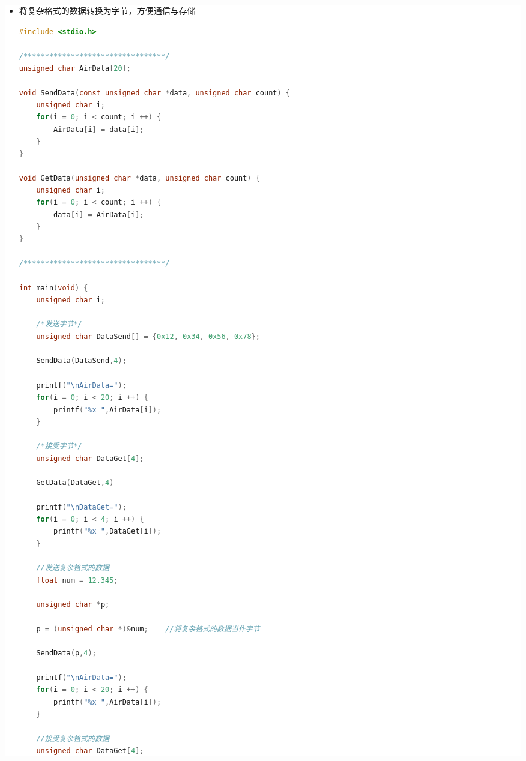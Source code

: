   

* 将复杂格式的数据转换为字节，方便通信与存储

  ```c
  #include <stdio.h>
  
  /*********************************/
  unsigned char AirData[20];
  
  void SendData(const unsigned char *data, unsigned char count) {
      unsigned char i;
      for(i = 0; i < count; i ++) {
          AirData[i] = data[i];
      }
  }
  
  void GetData(unsigned char *data, unsigned char count) {
      unsigned char i;
      for(i = 0; i < count; i ++) {
          data[i] = AirData[i];
      }
  }
  
  /*********************************/
  
  int main(void) {
      unsigned char i;
      
      /*发送字节*/
      unsigned char DataSend[] = {0x12, 0x34, 0x56, 0x78};
    
      SendData(DataSend,4);
    
      printf("\nAirData=");
      for(i = 0; i < 20; i ++) {
          printf("%x ",AirData[i]);
      }
      
      /*接受字节*/
      unsigned char DataGet[4];
    
      GetData(DataGet,4)
        
      printf("\nDataGet=");
      for(i = 0; i < 4; i ++) {
          printf("%x ",DataGet[i]);
      }
    
      //发送复杂格式的数据
      float num = 12.345;
    
      unsigned char *p;
    
      p = (unsigned char *)&num;    //将复杂格式的数据当作字节
    
      SendData(p,4);
    
      printf("\nAirData=");
      for(i = 0; i < 20; i ++) {
          printf("%x ",AirData[i]);
      }
      
      //接受复杂格式的数据
      unsigned char DataGet[4];
  ```